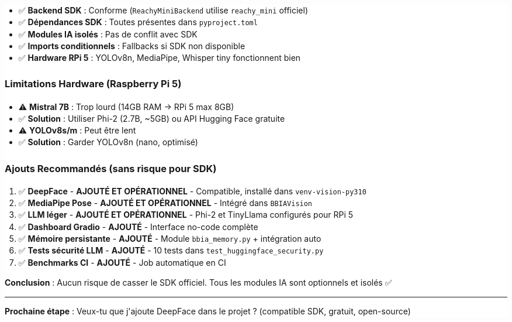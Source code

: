 - ✅ **Backend SDK** : Conforme (`ReachyMiniBackend` utilise `reachy_mini` officiel)
- ✅ **Dépendances SDK** : Toutes présentes dans `pyproject.toml`
- ✅ **Modules IA isolés** : Pas de conflit avec SDK
- ✅ **Imports conditionnels** : Fallbacks si SDK non disponible
- ✅ **Hardware RPi 5** : YOLOv8n, MediaPipe, Whisper tiny fonctionnent bien

### Limitations Hardware (Raspberry Pi 5)

- ⚠️ **Mistral 7B** : Trop lourd (14GB RAM → RPi 5 max 8GB)
- ✅ **Solution** : Utiliser Phi-2 (2.7B, ~5GB) ou API Hugging Face gratuite
- ⚠️ **YOLOv8s/m** : Peut être lent
- ✅ **Solution** : Garder YOLOv8n (nano, optimisé)

### Ajouts Recommandés (sans risque pour SDK)

1. ✅ **DeepFace** - **AJOUTÉ ET OPÉRATIONNEL** - Compatible, installé dans `venv-vision-py310`
2. ✅ **MediaPipe Pose** - **AJOUTÉ ET OPÉRATIONNEL** - Intégré dans `BBIAVision`
3. ✅ **LLM léger** - **AJOUTÉ ET OPÉRATIONNEL** - Phi-2 et TinyLlama configurés pour RPi 5
4. ✅ **Dashboard Gradio** - **AJOUTÉ** - Interface no-code complète
5. ✅ **Mémoire persistante** - **AJOUTÉ** - Module `bbia_memory.py` + intégration auto
6. ✅ **Tests sécurité LLM** - **AJOUTÉ** - 10 tests dans `test_huggingface_security.py`
7. ✅ **Benchmarks CI** - **AJOUTÉ** - Job automatique en CI

**Conclusion** : Aucun risque de casser le SDK officiel. Tous les modules IA sont optionnels et isolés ✅

---

**Prochaine étape** : Veux-tu que j'ajoute DeepFace dans le projet ? (compatible SDK, gratuit, open-source)

